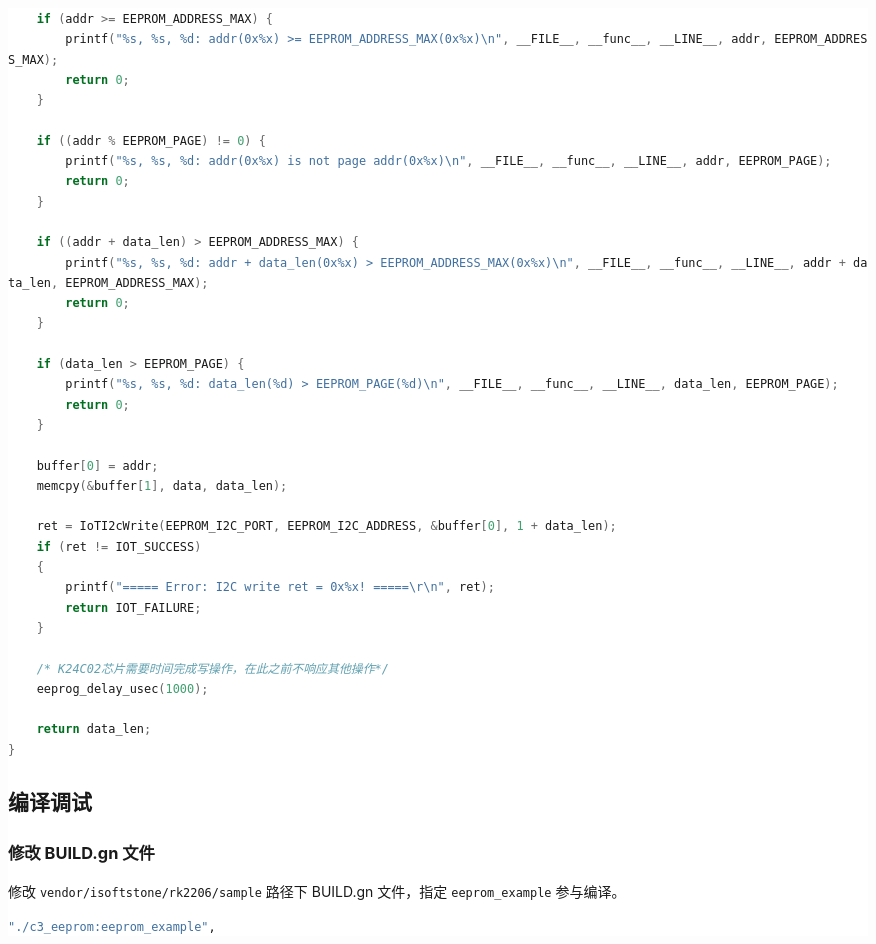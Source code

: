 ```c
    if (addr >= EEPROM_ADDRESS_MAX) {
        printf("%s, %s, %d: addr(0x%x) >= EEPROM_ADDRESS_MAX(0x%x)\n", __FILE__, __func__, __LINE__, addr, EEPROM_ADDRESS_MAX);
        return 0;
    }

    if ((addr % EEPROM_PAGE) != 0) {
        printf("%s, %s, %d: addr(0x%x) is not page addr(0x%x)\n", __FILE__, __func__, __LINE__, addr, EEPROM_PAGE);
        return 0;
    }

    if ((addr + data_len) > EEPROM_ADDRESS_MAX) {
        printf("%s, %s, %d: addr + data_len(0x%x) > EEPROM_ADDRESS_MAX(0x%x)\n", __FILE__, __func__, __LINE__, addr + data_len, EEPROM_ADDRESS_MAX);
        return 0;
    }

    if (data_len > EEPROM_PAGE) {
        printf("%s, %s, %d: data_len(%d) > EEPROM_PAGE(%d)\n", __FILE__, __func__, __LINE__, data_len, EEPROM_PAGE);
        return 0;
    }

    buffer[0] = addr;
    memcpy(&buffer[1], data, data_len);

    ret = IoTI2cWrite(EEPROM_I2C_PORT, EEPROM_I2C_ADDRESS, &buffer[0], 1 + data_len);
    if (ret != IOT_SUCCESS)
    {
        printf("===== Error: I2C write ret = 0x%x! =====\r\n", ret);
        return IOT_FAILURE;
    }

    /* K24C02芯片需要时间完成写操作，在此之前不响应其他操作*/
    eeprog_delay_usec(1000);

    return data_len;
}
```

## 编译调试

### 修改 BUILD.gn 文件

修改 `vendor/isoftstone/rk2206/sample` 路径下 BUILD.gn 文件，指定 `eeprom_example` 参与编译。

```r
"./c3_eeprom:eeprom_example",
```
